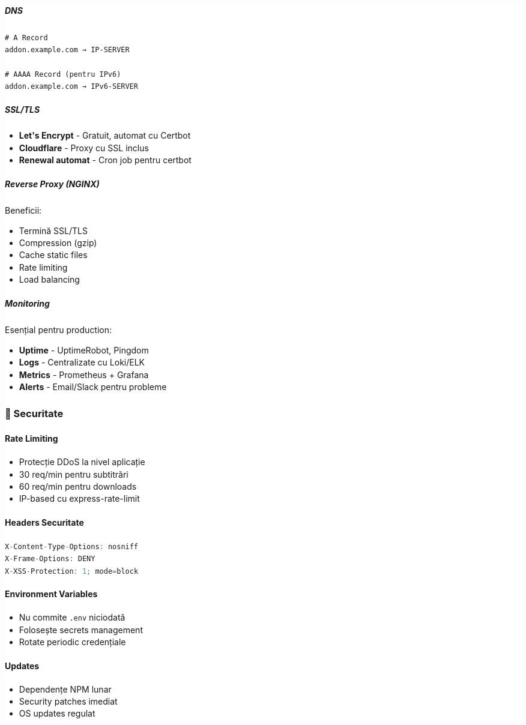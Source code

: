 ##### **DNS**
```
# A Record
addon.example.com → IP-SERVER

# AAAA Record (pentru IPv6)
addon.example.com → IPv6-SERVER
```

##### **SSL/TLS**
- **Let's Encrypt** - Gratuit, automat cu Certbot
- **Cloudflare** - Proxy cu SSL inclus
- **Renewal automat** - Cron job pentru certbot

##### **Reverse Proxy (NGINX)**
Beneficii:
- Termină SSL/TLS
- Compression (gzip)
- Cache static files
- Rate limiting
- Load balancing

##### **Monitoring**
Esențial pentru production:
- **Uptime** - UptimeRobot, Pingdom
- **Logs** - Centralizate cu Loki/ELK
- **Metrics** - Prometheus + Grafana
- **Alerts** - Email/Slack pentru probleme

### 🔐 Securitate

#### Rate Limiting
- Protecție DDoS la nivel aplicație
- 30 req/min pentru subtitrări
- 60 req/min pentru downloads
- IP-based cu express-rate-limit

#### Headers Securitate
```javascript
X-Content-Type-Options: nosniff
X-Frame-Options: DENY
X-XSS-Protection: 1; mode=block
```

#### Environment Variables
- Nu commite `.env` niciodată
- Folosește secrets management
- Rotate periodic credențiale

#### Updates
- Dependențe NPM lunar
- Security patches imediat
- OS updates regulat
